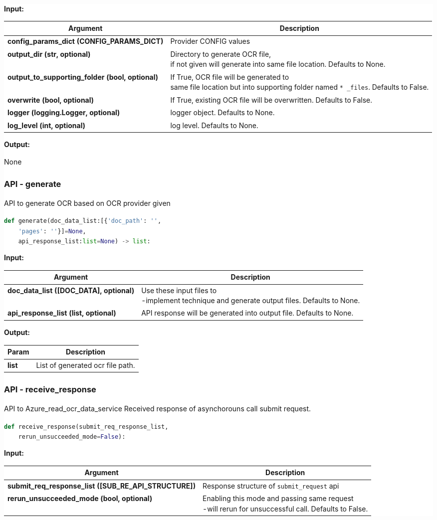 **Input:**

Argument|Description
---|----
**config_params_dict (CONFIG_PARAMS_DICT)**|Provider CONFIG values
**output_dir (str, optional)**|Directory to generate OCR file,<br>    if not given will generate into same file location. Defaults to None.
**output_to_supporting_folder (bool, optional)**|If True, OCR file will be generated to<br>    same file location but into supporting folder named `* _files`. Defaults to False.
**overwrite (bool, optional)**|If True, existing OCR file will be overwritten. Defaults to False.
**logger (logging.Logger, optional)**|logger object. Defaults to None.
**log_level (int, optional)**|log level. Defaults to None.


**Output:**

None

### API - generate
API to generate OCR based on OCR provider given
```python
def generate(doc_data_list:[{'doc_path': '',
	'pages': ''}]=None,
	api_response_list:list=None) -> list:
```

**Input:**

Argument|Description
---|----
**doc_data_list ([DOC_DATA], optional)**|Use these input files to<br>    -implement technique and generate output files. Defaults to None.
**api_response_list (list, optional)**|API response will be generated into output file. Defaults to None.


**Output:**

Param|Description
---|----
**list**|List of generated ocr file path.

### API - receive_response
API to Azure_read_ocr_data_service Received response of asynchorouns call submit request.
```python
def receive_response(submit_req_response_list,
	rerun_unsucceeded_mode=False):
```

**Input:**

Argument|Description
---|----
**submit_req_response_list ([SUB_RE_API_STRUCTURE])**|Response structure of `submit_request` api
**rerun_unsucceeded_mode (bool, optional)**|Enabling this mode and passing same request<br> -will rerun for unsuccessful call. Defaults to False.
